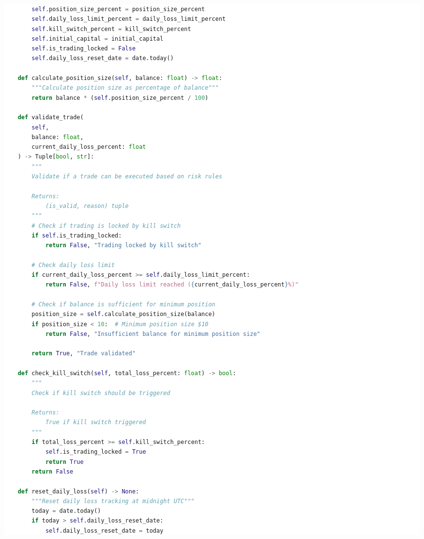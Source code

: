 ```python
        self.position_size_percent = position_size_percent
        self.daily_loss_limit_percent = daily_loss_limit_percent
        self.kill_switch_percent = kill_switch_percent
        self.initial_capital = initial_capital
        self.is_trading_locked = False
        self.daily_loss_reset_date = date.today()

    def calculate_position_size(self, balance: float) -> float:
        """Calculate position size as percentage of balance"""
        return balance * (self.position_size_percent / 100)

    def validate_trade(
        self,
        balance: float,
        current_daily_loss_percent: float
    ) -> Tuple[bool, str]:
        """
        Validate if a trade can be executed based on risk rules

        Returns:
            (is_valid, reason) tuple
        """
        # Check if trading is locked by kill switch
        if self.is_trading_locked:
            return False, "Trading locked by kill switch"

        # Check daily loss limit
        if current_daily_loss_percent >= self.daily_loss_limit_percent:
            return False, f"Daily loss limit reached ({current_daily_loss_percent}%)"

        # Check if balance is sufficient for minimum position
        position_size = self.calculate_position_size(balance)
        if position_size < 10:  # Minimum position size $10
            return False, "Insufficient balance for minimum position size"

        return True, "Trade validated"

    def check_kill_switch(self, total_loss_percent: float) -> bool:
        """
        Check if kill switch should be triggered

        Returns:
            True if kill switch triggered
        """
        if total_loss_percent >= self.kill_switch_percent:
            self.is_trading_locked = True
            return True
        return False

    def reset_daily_loss(self) -> None:
        """Reset daily loss tracking at midnight UTC"""
        today = date.today()
        if today > self.daily_loss_reset_date:
            self.daily_loss_reset_date = today
```
